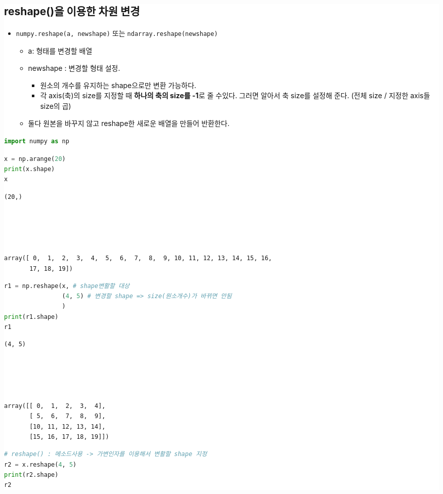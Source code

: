 ## reshape()을 이용한 차원 변경
- `numpy.reshape(a, newshape)` 또는 `ndarray.reshape(newshape)`
    - a: 형태를 변경할 배열
    - newshape : 변경할 형태 설정. 
        - 원소의 개수를 유지하는 shape으로만 변환 가능하다.
        - 각 axis(축)의 size를 지정할 때 **하나의 축의 size를 -1**로 줄 수있다. 그러면 알아서 축 size를 설정해 준다. (전체 size / 지정한 axis들 size의 곱)

    - 둘다 원본을 바꾸지 않고 reshape한 새로운 배열을 만들어 반환한다.


```python
import numpy as np
```


```python
x = np.arange(20)
print(x.shape)
x
```

    (20,)





    array([ 0,  1,  2,  3,  4,  5,  6,  7,  8,  9, 10, 11, 12, 13, 14, 15, 16,
           17, 18, 19])




```python
r1 = np.reshape(x, # shape변활할 대상
                (4, 5) # 변경할 shape => size(원소개수)가 바뀌면 안됨
                )
print(r1.shape)
r1
```

    (4, 5)





    array([[ 0,  1,  2,  3,  4],
           [ 5,  6,  7,  8,  9],
           [10, 11, 12, 13, 14],
           [15, 16, 17, 18, 19]])




```python
# reshape() : 메소드사용 -> 가변인자를 이용해서 변활할 shape 지정
r2 = x.reshape(4, 5)
print(r2.shape)
r2
```
